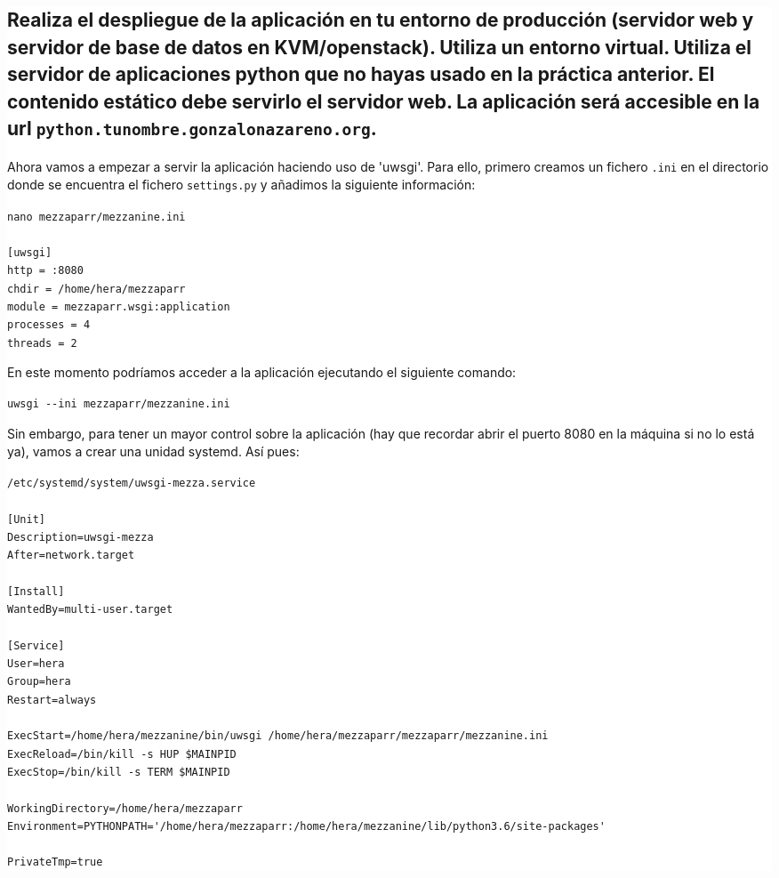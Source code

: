 ## Realiza el despliegue de la aplicación en tu entorno de producción (servidor web y servidor de base de datos en KVM/openstack). Utiliza un entorno virtual. Utiliza el servidor de aplicaciones python que no hayas usado en la práctica anterior. El contenido estático debe servirlo el servidor web. La aplicación será accesible en la url `python.tunombre.gonzalonazareno.org`.

Ahora vamos a empezar a servir la aplicación haciendo uso de 'uwsgi'. Para ello, primero creamos un fichero `.ini` en el directorio donde se encuentra el fichero `settings.py` y añadimos la siguiente información:

```
nano mezzaparr/mezzanine.ini

[uwsgi]
http = :8080
chdir = /home/hera/mezzaparr
module = mezzaparr.wsgi:application
processes = 4
threads = 2
```

En este momento podríamos acceder a la aplicación ejecutando el siguiente comando:

```
uwsgi --ini mezzaparr/mezzanine.ini
```

Sin embargo, para tener un mayor control sobre la aplicación (hay que recordar abrir el puerto 8080 en la máquina si no lo está ya), vamos a crear una unidad systemd. Así pues:

```
/etc/systemd/system/uwsgi-mezza.service

[Unit]
Description=uwsgi-mezza
After=network.target

[Install]
WantedBy=multi-user.target

[Service]
User=hera
Group=hera
Restart=always

ExecStart=/home/hera/mezzanine/bin/uwsgi /home/hera/mezzaparr/mezzaparr/mezzanine.ini
ExecReload=/bin/kill -s HUP $MAINPID
ExecStop=/bin/kill -s TERM $MAINPID

WorkingDirectory=/home/hera/mezzaparr
Environment=PYTHONPATH='/home/hera/mezzaparr:/home/hera/mezzanine/lib/python3.6/site-packages'

PrivateTmp=true
```
